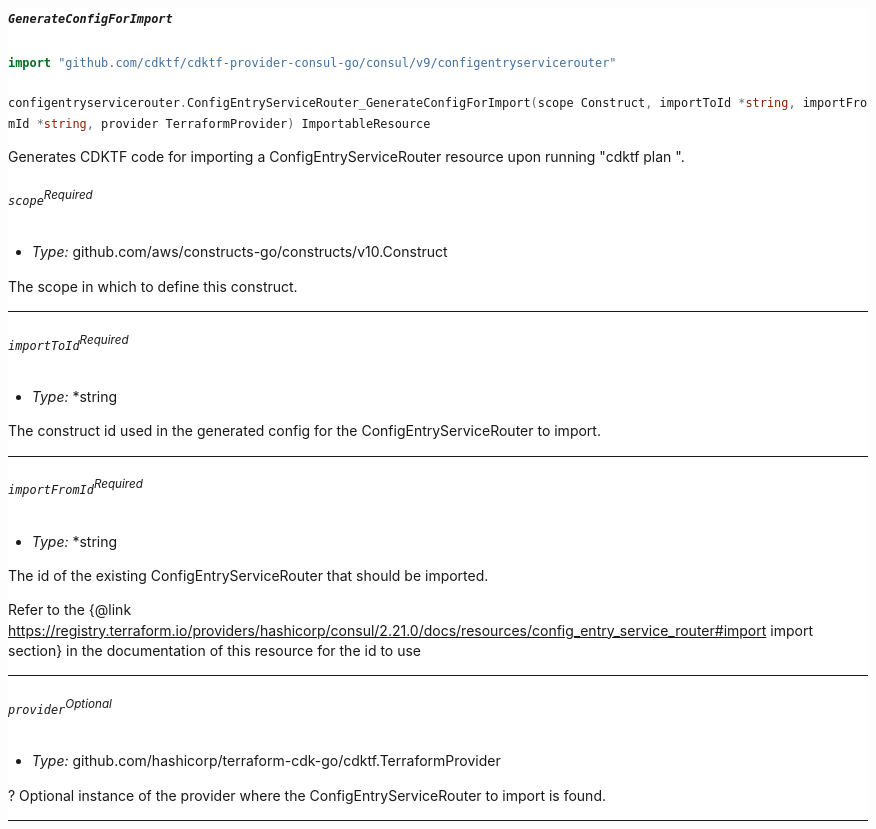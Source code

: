 ##### `GenerateConfigForImport` <a name="GenerateConfigForImport" id="@cdktf/provider-consul.configEntryServiceRouter.ConfigEntryServiceRouter.generateConfigForImport"></a>

```go
import "github.com/cdktf/cdktf-provider-consul-go/consul/v9/configentryservicerouter"

configentryservicerouter.ConfigEntryServiceRouter_GenerateConfigForImport(scope Construct, importToId *string, importFromId *string, provider TerraformProvider) ImportableResource
```

Generates CDKTF code for importing a ConfigEntryServiceRouter resource upon running "cdktf plan <stack-name>".

###### `scope`<sup>Required</sup> <a name="scope" id="@cdktf/provider-consul.configEntryServiceRouter.ConfigEntryServiceRouter.generateConfigForImport.parameter.scope"></a>

- *Type:* github.com/aws/constructs-go/constructs/v10.Construct

The scope in which to define this construct.

---

###### `importToId`<sup>Required</sup> <a name="importToId" id="@cdktf/provider-consul.configEntryServiceRouter.ConfigEntryServiceRouter.generateConfigForImport.parameter.importToId"></a>

- *Type:* *string

The construct id used in the generated config for the ConfigEntryServiceRouter to import.

---

###### `importFromId`<sup>Required</sup> <a name="importFromId" id="@cdktf/provider-consul.configEntryServiceRouter.ConfigEntryServiceRouter.generateConfigForImport.parameter.importFromId"></a>

- *Type:* *string

The id of the existing ConfigEntryServiceRouter that should be imported.

Refer to the {@link https://registry.terraform.io/providers/hashicorp/consul/2.21.0/docs/resources/config_entry_service_router#import import section} in the documentation of this resource for the id to use

---

###### `provider`<sup>Optional</sup> <a name="provider" id="@cdktf/provider-consul.configEntryServiceRouter.ConfigEntryServiceRouter.generateConfigForImport.parameter.provider"></a>

- *Type:* github.com/hashicorp/terraform-cdk-go/cdktf.TerraformProvider

? Optional instance of the provider where the ConfigEntryServiceRouter to import is found.

---